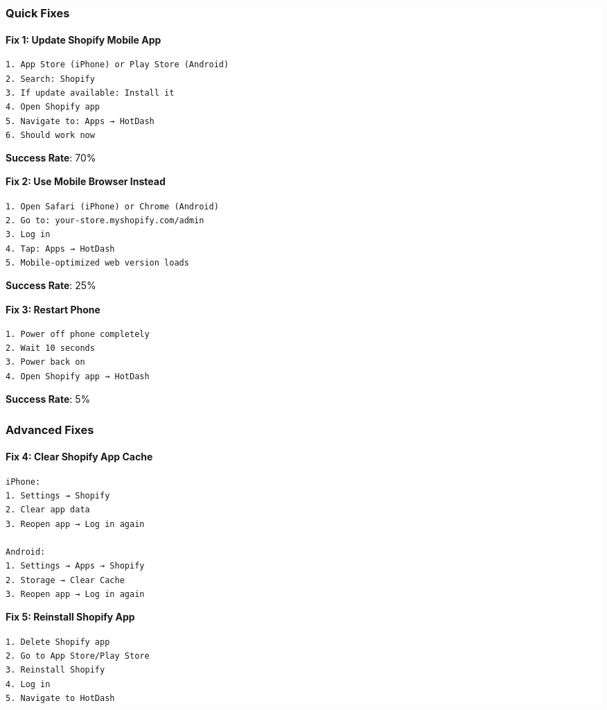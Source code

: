 ### Quick Fixes

**Fix 1: Update Shopify Mobile App**
```
1. App Store (iPhone) or Play Store (Android)
2. Search: Shopify
3. If update available: Install it
4. Open Shopify app
5. Navigate to: Apps → HotDash
6. Should work now
```
**Success Rate**: 70%

**Fix 2: Use Mobile Browser Instead**
```
1. Open Safari (iPhone) or Chrome (Android)
2. Go to: your-store.myshopify.com/admin
3. Log in
4. Tap: Apps → HotDash
5. Mobile-optimized web version loads
```
**Success Rate**: 25%

**Fix 3: Restart Phone**
```
1. Power off phone completely
2. Wait 10 seconds
3. Power back on
4. Open Shopify app → HotDash
```
**Success Rate**: 5%

### Advanced Fixes

**Fix 4: Clear Shopify App Cache**
```
iPhone:
1. Settings → Shopify
2. Clear app data
3. Reopen app → Log in again

Android:
1. Settings → Apps → Shopify
2. Storage → Clear Cache
3. Reopen app → Log in again
```

**Fix 5: Reinstall Shopify App**
```
1. Delete Shopify app
2. Go to App Store/Play Store
3. Reinstall Shopify
4. Log in
5. Navigate to HotDash
```
